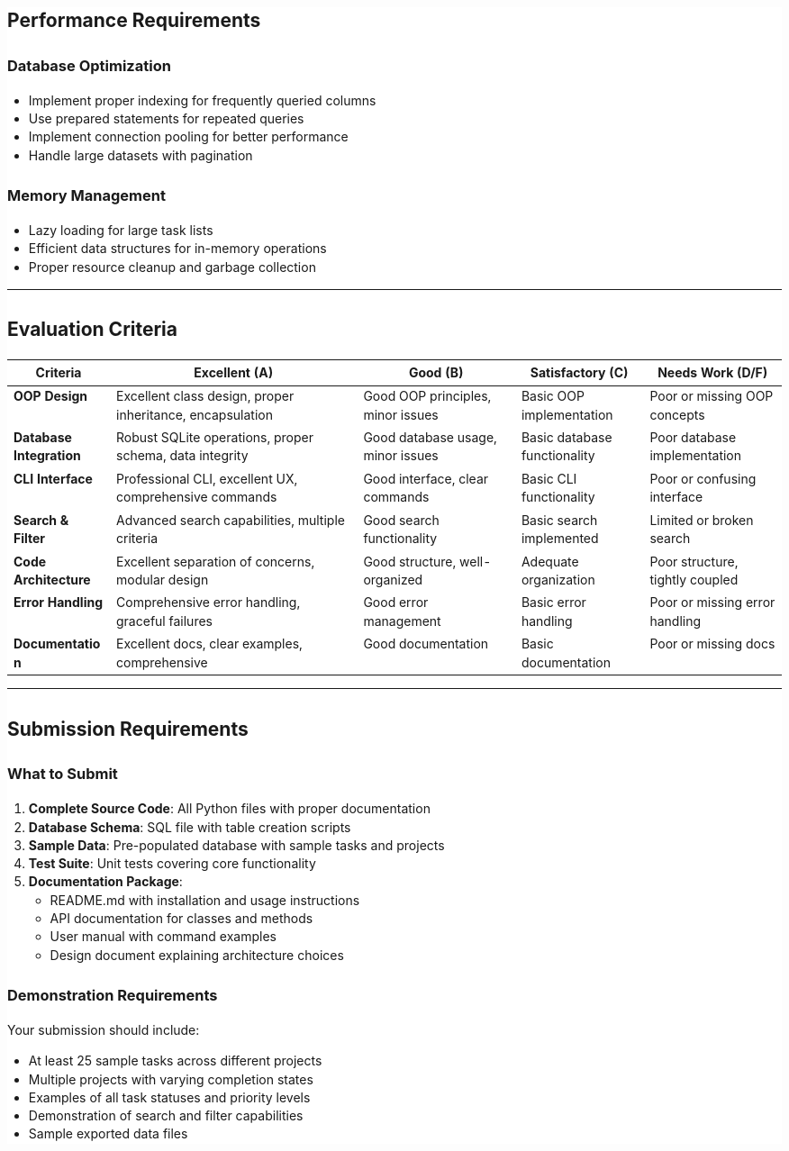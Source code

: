 ## Performance Requirements

### Database Optimization
- Implement proper indexing for frequently queried columns
- Use prepared statements for repeated queries
- Implement connection pooling for better performance
- Handle large datasets with pagination

### Memory Management
- Lazy loading for large task lists
- Efficient data structures for in-memory operations
- Proper resource cleanup and garbage collection

---

## Evaluation Criteria

| Criteria | Excellent (A) | Good (B) | Satisfactory (C) | Needs Work (D/F) |
|----------|---------------|----------|------------------|------------------|
| **OOP Design** | Excellent class design, proper inheritance, encapsulation | Good OOP principles, minor issues | Basic OOP implementation | Poor or missing OOP concepts |
| **Database Integration** | Robust SQLite operations, proper schema, data integrity | Good database usage, minor issues | Basic database functionality | Poor database implementation |
| **CLI Interface** | Professional CLI, excellent UX, comprehensive commands | Good interface, clear commands | Basic CLI functionality | Poor or confusing interface |
| **Search & Filter** | Advanced search capabilities, multiple criteria | Good search functionality | Basic search implemented | Limited or broken search |
| **Code Architecture** | Excellent separation of concerns, modular design | Good structure, well-organized | Adequate organization | Poor structure, tightly coupled |
| **Error Handling** | Comprehensive error handling, graceful failures | Good error management | Basic error handling | Poor or missing error handling |
| **Documentation** | Excellent docs, clear examples, comprehensive | Good documentation | Basic documentation | Poor or missing docs |

---

## Submission Requirements

### What to Submit
1. **Complete Source Code**: All Python files with proper documentation
2. **Database Schema**: SQL file with table creation scripts
3. **Sample Data**: Pre-populated database with sample tasks and projects
4. **Test Suite**: Unit tests covering core functionality
5. **Documentation Package**:
   - README.md with installation and usage instructions
   - API documentation for classes and methods
   - User manual with command examples
   - Design document explaining architecture choices

### Demonstration Requirements
Your submission should include:
- At least 25 sample tasks across different projects
- Multiple projects with varying completion states
- Examples of all task statuses and priority levels
- Demonstration of search and filter capabilities
- Sample exported data files
